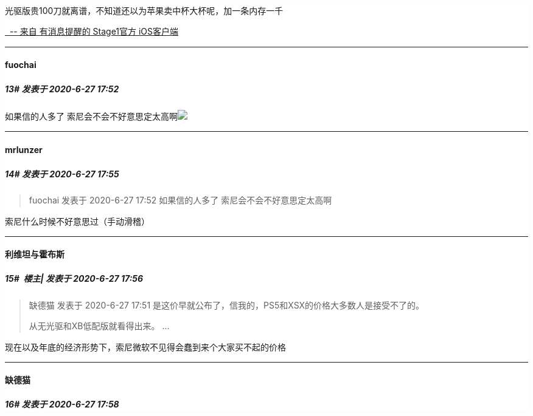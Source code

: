 

光驱版贵100刀就离谱，不知道还以为苹果卖中杯大杯呢，加一条内存一千

[  -- 来自 有消息提醒的 Stage1官方 iOS客户端](https://itunes.apple.com/fi/app/saraba1st/id1221237470?mt=8)







*****

####  fuochai  
##### 13#       发表于 2020-6-27 17:52




如果信的人多了 索尼会不会不好意思定太高啊<img src="https://static.saraba1st.com/image/smiley/face2017/067.png" referrerpolicy="no-referrer">







*****

####  mrlunzer  
##### 14#       发表于 2020-6-27 17:55



<blockquote>fuochai 发表于 2020-6-27 17:52
如果信的人多了 索尼会不会不好意思定太高啊</blockquote>
索尼什么时候不好意思过（手动滑稽）







*****

####  利维坦与霍布斯  
##### 15#         楼主| 发表于 2020-6-27 17:56



<blockquote>缺德猫 发表于 2020-6-27 17:51
是这价早就公布了，信我的，PS5和XSX的价格大多数人是接受不了的。


从无光驱和XB低配版就看得出来。 ...</blockquote>
现在以及年底的经济形势下，索尼微软不见得会蠢到来个大家买不起的价格







*****

####  缺德猫  
##### 16#       发表于 2020-6-27 17:58
